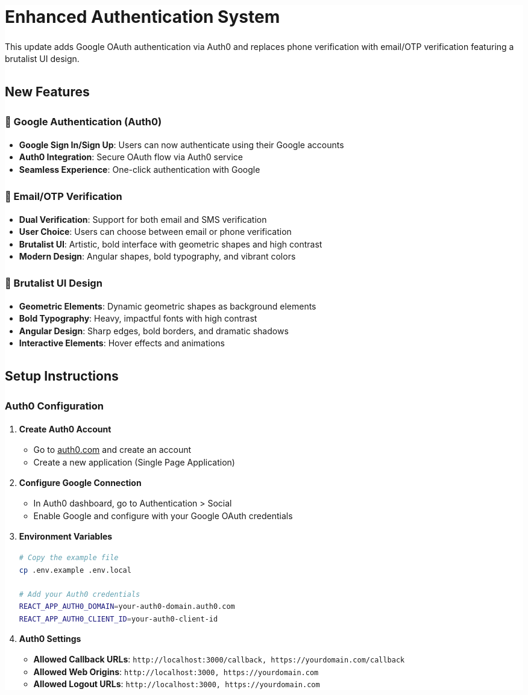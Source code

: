 # Enhanced Authentication System

This update adds Google OAuth authentication via Auth0 and replaces phone verification with email/OTP verification featuring a brutalist UI design.

## New Features

### 🔐 Google Authentication (Auth0)
- **Google Sign In/Sign Up**: Users can now authenticate using their Google accounts
- **Auth0 Integration**: Secure OAuth flow via Auth0 service
- **Seamless Experience**: One-click authentication with Google

### 📧 Email/OTP Verification
- **Dual Verification**: Support for both email and SMS verification
- **User Choice**: Users can choose between email or phone verification
- **Brutalist UI**: Artistic, bold interface with geometric shapes and high contrast
- **Modern Design**: Angular shapes, bold typography, and vibrant colors

### 🎨 Brutalist UI Design
- **Geometric Elements**: Dynamic geometric shapes as background elements
- **Bold Typography**: Heavy, impactful fonts with high contrast
- **Angular Design**: Sharp edges, bold borders, and dramatic shadows
- **Interactive Elements**: Hover effects and animations

## Setup Instructions

### Auth0 Configuration

1. **Create Auth0 Account**
   - Go to [auth0.com](https://auth0.com) and create an account
   - Create a new application (Single Page Application)

2. **Configure Google Connection**
   - In Auth0 dashboard, go to Authentication > Social
   - Enable Google and configure with your Google OAuth credentials

3. **Environment Variables**
   ```bash
   # Copy the example file
   cp .env.example .env.local
   
   # Add your Auth0 credentials
   REACT_APP_AUTH0_DOMAIN=your-auth0-domain.auth0.com
   REACT_APP_AUTH0_CLIENT_ID=your-auth0-client-id
   ```

4. **Auth0 Settings**
   - **Allowed Callback URLs**: `http://localhost:3000/callback, https://yourdomain.com/callback`
   - **Allowed Web Origins**: `http://localhost:3000, https://yourdomain.com`
   - **Allowed Logout URLs**: `http://localhost:3000, https://yourdomain.com`
